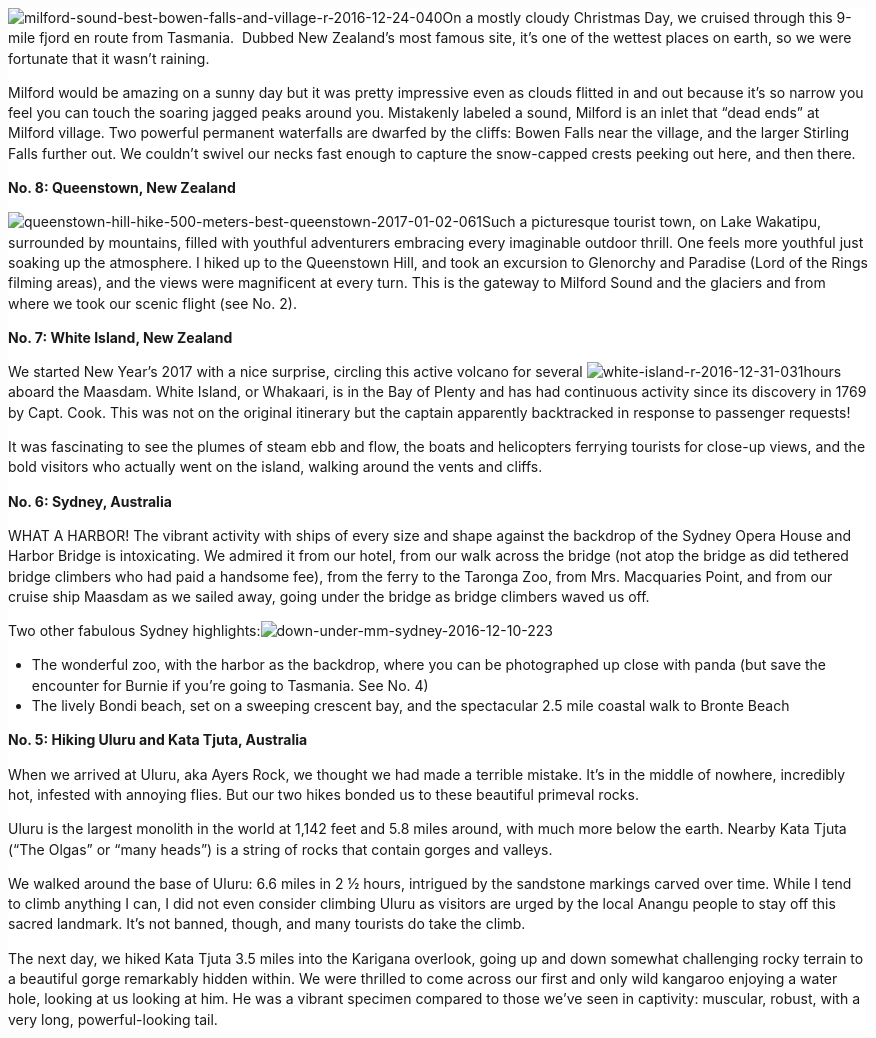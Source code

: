 ![milford-sound-best-bowen-falls-and-village-r-2016-12-24-040](images/milford-sound-best-bowen-falls-and-village-r-2016-12-24-040.jpg)On a mostly cloudy Christmas Day, we cruised through this 9-mile fjord en route from Tasmania.  Dubbed New Zealand’s most famous site, it’s one of the wettest places on earth, so we were fortunate that it wasn’t raining.

Milford would be amazing on a sunny day but it was pretty impressive even as clouds flitted in and out because it’s so narrow you feel you can touch the soaring jagged peaks around you. Mistakenly labeled a sound, Milford is an inlet that “dead ends” at Milford village. Two powerful permanent waterfalls are dwarfed by the cliffs: Bowen Falls near the village, and the larger Stirling Falls further out. We couldn’t swivel our necks fast enough to capture the snow-capped crests peeking out here, and then there.

**No. 8: Queenstown, New Zealand**

![queenstown-hill-hike-500-meters-best-queenstown-2017-01-02-061](images/queenstown-hill-hike-500-meters-best-queenstown-2017-01-02-061.jpg)Such a picturesque tourist town, on Lake Wakatipu, surrounded by mountains, filled with youthful adventurers embracing every imaginable outdoor thrill. One feels more youthful just soaking up the atmosphere. I hiked up to the Queenstown Hill, and took an excursion to Glenorchy and Paradise (Lord of the Rings filming areas), and the views were magnificent at every turn. This is the gateway to Milford Sound and the glaciers and from where we took our scenic flight (see No. 2).

**No. 7: White Island, New Zealand**

We started New Year’s 2017 with a nice surprise, circling this active volcano for several ![white-island-r-2016-12-31-031](images/white-island-r-2016-12-31-031.jpg)hours aboard the Maasdam. White Island, or Whakaari, is in the Bay of Plenty and has had continuous activity since its discovery in 1769 by Capt. Cook. This was not on the original itinerary but the captain apparently backtracked in response to passenger requests!

It was fascinating to see the plumes of steam ebb and flow, the boats and helicopters ferrying tourists for close-up views, and the bold visitors who actually went on the island, walking around the vents and cliffs.

**No. 6: Sydney, Australia**

WHAT A HARBOR! The vibrant activity with ships of every size and shape against the backdrop of the Sydney Opera House and Harbor Bridge is intoxicating. We admired it from our hotel, from our walk across the bridge (not atop the bridge as did tethered bridge climbers who had paid a handsome fee), from the ferry to the Taronga Zoo, from Mrs. Macquaries Point, and from our cruise ship Maasdam as we sailed away, going under the bridge as bridge climbers waved us off.

Two other fabulous Sydney highlights:![down-under-mm-sydney-2016-12-10-223](images/down-under-mm-sydney-2016-12-10-223.jpg)

- The wonderful zoo, with the harbor as the backdrop, where you can be photographed up close with panda (but save the encounter for Burnie if you’re going to Tasmania. See No. 4)
- The lively Bondi beach, set on a sweeping crescent bay, and the spectacular 2.5 mile coastal walk to Bronte Beach

**No. 5: Hiking Uluru and Kata Tjuta, Australia**

When we arrived at Uluru, aka Ayers Rock, we thought we had made a terrible mistake. It’s in the middle of nowhere, incredibly hot, infested with annoying flies. But our two hikes bonded us to these beautiful primeval rocks.

Uluru is the largest monolith in the world at 1,142 feet and 5.8 miles around, with much more below the earth. Nearby Kata Tjuta (“The Olgas” or “many heads”) is a string of rocks that contain gorges and valleys.

We walked around the base of Uluru: 6.6 miles in 2 ½ hours, intrigued by the sandstone markings carved over time. While I tend to climb anything I can, I did not even consider climbing Uluru as visitors are urged by the local Anangu people to stay off this sacred landmark. It’s not banned, though, and many tourists do take the climb.

The next day, we hiked Kata Tjuta 3.5 miles into the Karigana overlook, going up and down somewhat challenging rocky terrain to a beautiful gorge remarkably hidden within. We were thrilled to come across our first and only wild kangaroo enjoying a water hole, looking at us looking at him. He was a vibrant specimen compared to those we’ve seen in captivity: muscular, robust, with a very long, powerful-looking tail.
